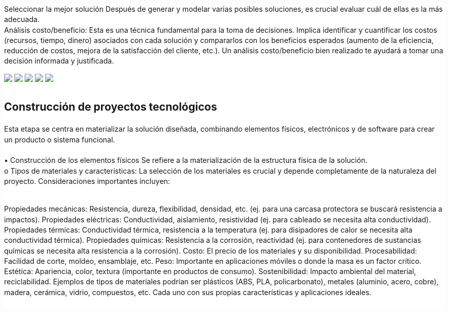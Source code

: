 Seleccionar la mejor solución
Después de generar y modelar varias posibles soluciones, es crucial evaluar cuál de ellas es la más adecuada.<br>
Análisis costo/beneficio: Esta es una técnica fundamental para la toma de decisiones. Implica identificar y cuantificar los costos (recursos, tiempo, dinero) asociados con cada solución y compararlos con los beneficios esperados (aumento de la eficiencia, reducción de costos, mejora de la satisfacción del cliente, etc.). Un análisis costo/beneficio bien realizado te ayudará a tomar una decisión informada y justificada.

<p>

<img src="https://www.marianoellucano.com/wp-content/uploads/2021/03/design-thinking.jpg" widht="300" height="200">
<img src="https://trencadis.cl/wp-content/uploads/2022/05/shutterstock_637095556-1.jpg" widht="300" height="200">
<img src="https://www.infinitiaresearch.com/wp-content/uploads/headway-5QgIuuBxKwM-unsplash-1024x683.jpg" widht="300" height="200">
<img src="https://encrypted-tbn0.gstatic.com/images?q=tbn:ANd9GcQnNxda-nROb-eNc5sR6JoS771lqI9XRz-XXw&s" widht="300" height="200">
<img src="https://encrypted-tbn0.gstatic.com/images?q=tbn:ANd9GcShylWOk7uKjMj1BHmpdVoLy8PK8RoDA-pbmg&s" widht="200" height="150">

</p>



<section id="about">
    <h1>Construcción de proyectos tecnológicos</h1>
    <p>Esta etapa se centra en materializar la solución diseñada, combinando elementos físicos, electrónicos y de software para crear un producto o sistema funcional.
<br><br>
• Construcción de los elementos físicos
Se refiere a la materialización de la estructura física de la solución.
<br>
o Tipos de materiales y características:
La selección de los materiales es crucial y depende completamente de la naturaleza del proyecto. Consideraciones importantes incluyen:
<br><br>

Propiedades mecánicas: Resistencia, dureza, flexibilidad, densidad, etc. (ej. para una carcasa protectora se buscará resistencia a impactos).
Propiedades eléctricas: Conductividad, aislamiento, resistividad (ej. para cableado se necesita alta conductividad).
Propiedades térmicas: Conductividad térmica, resistencia a la temperatura (ej. para disipadores de calor se necesita alta conductividad térmica).
Propiedades químicas: Resistencia a la corrosión, reactividad (ej. para contenedores de sustancias químicas se necesita alta resistencia a la corrosión).
Costo: El precio de los materiales y su disponibilidad.
Procesabilidad: Facilidad de corte, moldeo, ensamblaje, etc.
Peso: Importante en aplicaciones móviles o donde la masa es un factor crítico.
Estética: Apariencia, color, textura (importante en productos de consumo).
Sostenibilidad: Impacto ambiental del material, reciclabilidad.
Ejemplos de tipos de materiales podrían ser plásticos (ABS, PLA, policarbonato), metales (aluminio, acero, cobre), madera, cerámica, vidrio, compuestos, etc. Cada uno con sus propias características y aplicaciones ideales.
<br><br>
